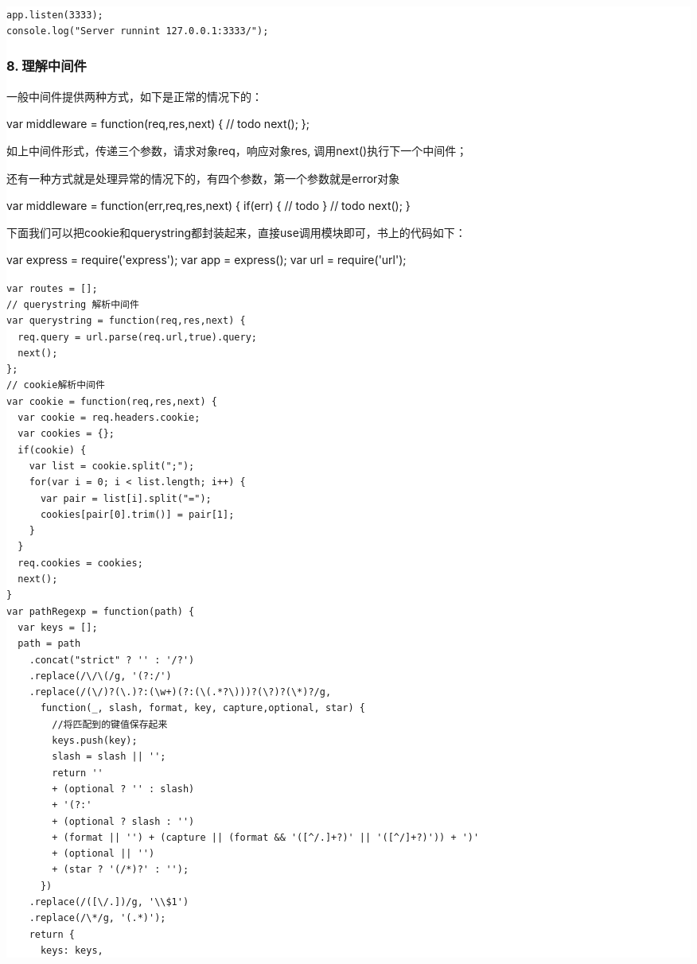     app.listen(3333);
    console.log("Server runnint 127.0.0.1:3333/");
<h3>8. 理解中间件</h3>
<p>一般中间件提供两种方式，如下是正常的情况下的：</p>
    var middleware = function(req,res,next) {
      // todo
      next();
    };
<p>如上中间件形式，传递三个参数，请求对象req，响应对象res, 调用next()执行下一个中间件；</p>
<p>还有一种方式就是处理异常的情况下的，有四个参数，第一个参数就是error对象</p>
    var middleware = function(err,req,res,next) {
      if(err) {
        // todo
      }
      // todo
      next();
    }
<p>下面我们可以把cookie和querystring都封装起来，直接use调用模块即可，书上的代码如下：</p>
    var express = require('express');
    var app = express();
    var url = require('url');

    var routes = [];
    // querystring 解析中间件
    var querystring = function(req,res,next) {
      req.query = url.parse(req.url,true).query;
      next();
    };
    // cookie解析中间件
    var cookie = function(req,res,next) {
      var cookie = req.headers.cookie;
      var cookies = {};
      if(cookie) {
        var list = cookie.split(";");
        for(var i = 0; i < list.length; i++) {
          var pair = list[i].split("=");
          cookies[pair[0].trim()] = pair[1];
        }
      }
      req.cookies = cookies;
      next();
    }
    var pathRegexp = function(path) {
      var keys = [];
      path = path
        .concat("strict" ? '' : '/?')
        .replace(/\/\(/g, '(?:/')
        .replace(/(\/)?(\.)?:(\w+)(?:(\(.*?\)))?(\?)?(\*)?/g, 
          function(_, slash, format, key, capture,optional, star) {
            //将匹配到的键值保存起来
            keys.push(key);
            slash = slash || '';
            return ''
            + (optional ? '' : slash)
            + '(?:'
            + (optional ? slash : '')
            + (format || '') + (capture || (format && '([^/.]+?)' || '([^/]+?)')) + ')'
            + (optional || '')
            + (star ? '(/*)?' : '');
          })
        .replace(/([\/.])/g, '\\$1')
        .replace(/\*/g, '(.*)');
        return {
          keys: keys,